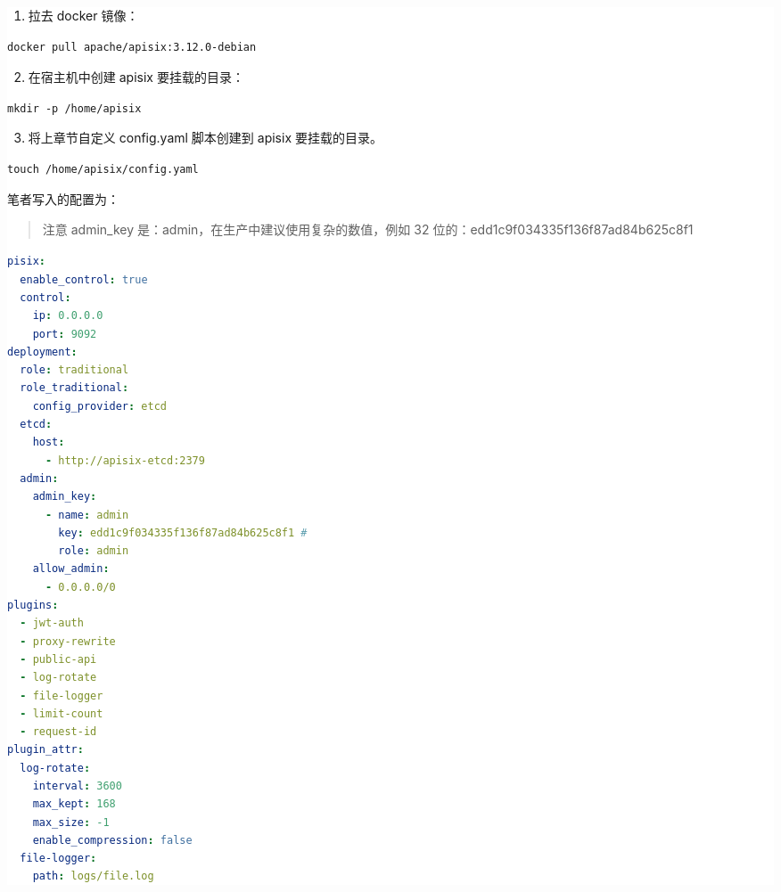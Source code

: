 1. 拉去 docker 镜像：

```shell
docker pull apache/apisix:3.12.0-debian
```

2. 在宿主机中创建 apisix 要挂载的目录：

```shell
mkdir -p /home/apisix
```

3. 将上章节自定义 config.yaml 脚本创建到 apisix 要挂载的目录。

```shell
touch /home/apisix/config.yaml
```

笔者写入的配置为：

> 注意 admin_key 是：admin，在生产中建议使用复杂的数值，例如 32 位的：edd1c9f034335f136f87ad84b625c8f1

```yaml
pisix:
  enable_control: true
  control:
    ip: 0.0.0.0
    port: 9092
deployment:
  role: traditional
  role_traditional:
    config_provider: etcd
  etcd:
    host:
      - http://apisix-etcd:2379
  admin:
    admin_key:
      - name: admin
        key: edd1c9f034335f136f87ad84b625c8f1 # 
        role: admin
    allow_admin:
      - 0.0.0.0/0
plugins:
  - jwt-auth
  - proxy-rewrite
  - public-api
  - log-rotate
  - file-logger
  - limit-count
  - request-id
plugin_attr:
  log-rotate:
    interval: 3600
    max_kept: 168
    max_size: -1
    enable_compression: false
  file-logger:
    path: logs/file.log
```
